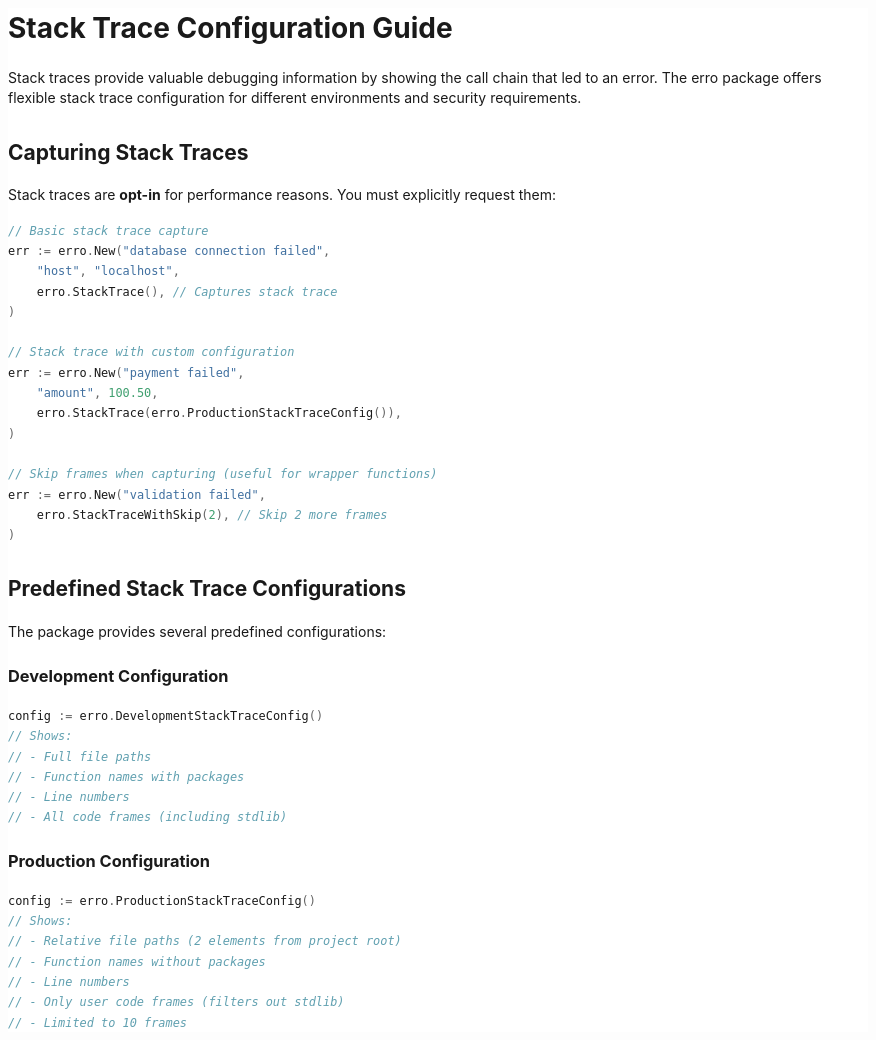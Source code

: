 # Stack Trace Configuration Guide

Stack traces provide valuable debugging information by showing the call chain that led to an error. The erro package offers flexible stack trace configuration for different environments and security requirements.

## Capturing Stack Traces

Stack traces are **opt-in** for performance reasons. You must explicitly request them:

```go
// Basic stack trace capture
err := erro.New("database connection failed", 
    "host", "localhost",
    erro.StackTrace(), // Captures stack trace
)

// Stack trace with custom configuration
err := erro.New("payment failed",
    "amount", 100.50,
    erro.StackTrace(erro.ProductionStackTraceConfig()),
)

// Skip frames when capturing (useful for wrapper functions)
err := erro.New("validation failed",
    erro.StackTraceWithSkip(2), // Skip 2 more frames
)
```

## Predefined Stack Trace Configurations

The package provides several predefined configurations:

### Development Configuration

```go
config := erro.DevelopmentStackTraceConfig()
// Shows:
// - Full file paths
// - Function names with packages
// - Line numbers
// - All code frames (including stdlib)
```

### Production Configuration

```go
config := erro.ProductionStackTraceConfig()
// Shows:
// - Relative file paths (2 elements from project root)
// - Function names without packages
// - Line numbers
// - Only user code frames (filters out stdlib)
// - Limited to 10 frames
```
